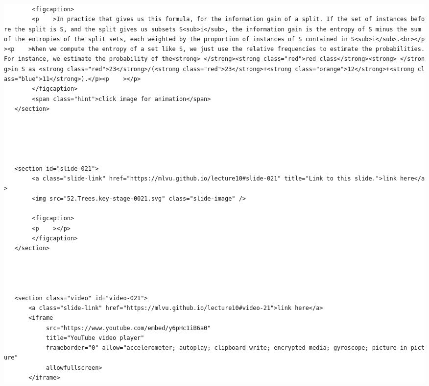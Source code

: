             <figcaption>
            <p    >In practice that gives us this formula, for the information gain of a split. If the set of instances before the split is S, and the split gives us subsets S<sub>i</sub>, the information gain is the entropy of S minus the sum of the entropies of the split sets, each weighted by the proportion of instances of S contained in S<sub>i</sub>.<br></p><p    >When we compute the entropy of a set like S, we just use the relative frequencies to estimate the probabilities. For instance, we estimate the probability of the<strong> </strong><strong class="red">red class</strong><strong> </strong>in S as <strong class="red">23</strong>/(<strong class="red">23</strong>+<strong class="orange">12</strong>+<strong class="blue">11</strong>).</p><p    ></p>
            </figcaption>
            <span class="hint">click image for animation</span>
       </section>





       <section id="slide-021">
            <a class="slide-link" href="https://mlvu.github.io/lecture10#slide-021" title="Link to this slide.">link here</a>
            <img src="52.Trees.key-stage-0021.svg" class="slide-image" />

            <figcaption>
            <p    ></p>
            </figcaption>
       </section>




       <section class="video" id="video-021">
           <a class="slide-link" href="https://mlvu.github.io/lecture10#video-21">link here</a>
           <iframe
                src="https://www.youtube.com/embed/y6pHc1iB6a0"
                title="YouTube video player"
                frameborder="0" allow="accelerometer; autoplay; clipboard-write; encrypted-media; gyroscope; picture-in-picture"
                allowfullscreen>
           </iframe>
